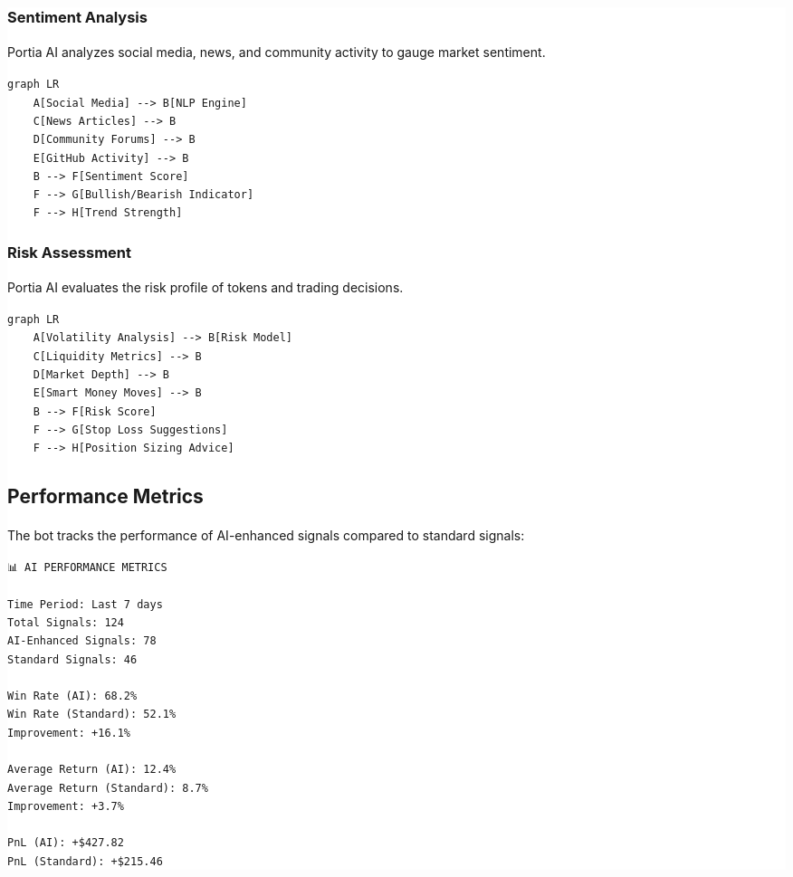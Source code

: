 ### Sentiment Analysis

Portia AI analyzes social media, news, and community activity to gauge market sentiment.

```mermaid
graph LR
    A[Social Media] --> B[NLP Engine]
    C[News Articles] --> B
    D[Community Forums] --> B
    E[GitHub Activity] --> B
    B --> F[Sentiment Score]
    F --> G[Bullish/Bearish Indicator]
    F --> H[Trend Strength]
```

### Risk Assessment

Portia AI evaluates the risk profile of tokens and trading decisions.

```mermaid
graph LR
    A[Volatility Analysis] --> B[Risk Model]
    C[Liquidity Metrics] --> B
    D[Market Depth] --> B
    E[Smart Money Moves] --> B
    B --> F[Risk Score]
    F --> G[Stop Loss Suggestions]
    F --> H[Position Sizing Advice]
```

## Performance Metrics

The bot tracks the performance of AI-enhanced signals compared to standard signals:

```
📊 AI PERFORMANCE METRICS

Time Period: Last 7 days
Total Signals: 124
AI-Enhanced Signals: 78
Standard Signals: 46

Win Rate (AI): 68.2%
Win Rate (Standard): 52.1%
Improvement: +16.1%

Average Return (AI): 12.4%
Average Return (Standard): 8.7%
Improvement: +3.7%

PnL (AI): +$427.82
PnL (Standard): +$215.46
```
